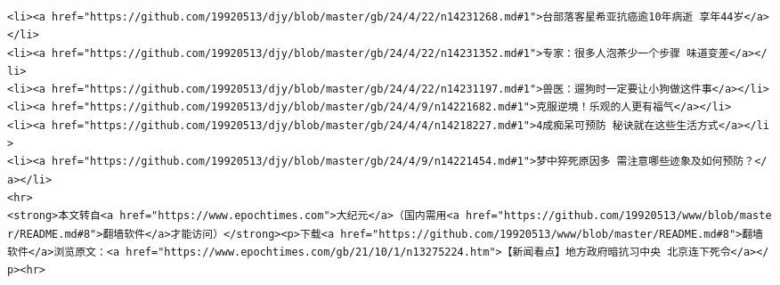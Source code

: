 ```
<li><a href="https://github.com/19920513/djy/blob/master/gb/24/4/22/n14231268.md#1">台部落客星希亚抗癌逾10年病逝 享年44岁</a></li>
<li><a href="https://github.com/19920513/djy/blob/master/gb/24/4/22/n14231352.md#1">专家：很多人泡茶少一个步骤 味道变差</a></li>
<li><a href="https://github.com/19920513/djy/blob/master/gb/24/4/22/n14231197.md#1">兽医：遛狗时一定要让小狗做这件事</a></li>
<li><a href="https://github.com/19920513/djy/blob/master/gb/24/4/9/n14221682.md#1">克服逆境！乐观的人更有福气</a></li>
<li><a href="https://github.com/19920513/djy/blob/master/gb/24/4/4/n14218227.md#1">4成痴呆可预防 秘诀就在这些生活方式</a></li>
<li><a href="https://github.com/19920513/djy/blob/master/gb/24/4/9/n14221454.md#1">梦中猝死原因多 需注意哪些迹象及如何预防？</a></li>
<hr>
<strong>本文转自<a href="https://www.epochtimes.com">大纪元</a>（国内需用<a href="https://github.com/19920513/www/blob/master/README.md#8">翻墙软件</a>才能访问）</strong><p>下载<a href="https://github.com/19920513/www/blob/master/README.md#8">翻墙软件</a>浏览原文：<a href="https://www.epochtimes.com/gb/21/10/1/n13275224.htm">【新闻看点】地方政府暗抗习中央 北京连下死令</a></p><hr>
```